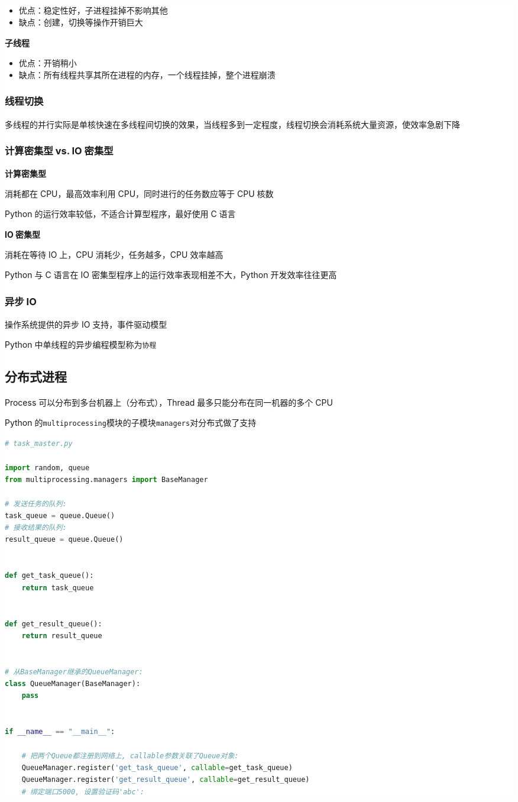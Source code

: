 - 优点：稳定性好，子进程挂掉不影响其他
- 缺点：创建，切换等操作开销巨大

**子线程**

- 优点：开销稍小
- 缺点：所有线程共享其所在进程的内存，一个线程挂掉，整个进程崩溃

### 线程切换

多线程的并行实际是单核快速在多线程间切换的效果，当线程多到一定程度，线程切换会消耗系统大量资源，使效率急剧下降

### 计算密集型 vs. IO 密集型

**计算密集型**

消耗都在 CPU，最高效率利用 CPU，同时进行的任务数应等于 CPU 核数

Python 的运行效率较低，不适合计算型程序，最好使用 C 语言

**IO 密集型**

消耗在等待 IO 上，CPU 消耗少，任务越多，CPU 效率越高

Python 与 C 语言在 IO 密集型程序上的运行效率表现相差不大，Python 开发效率往往更高

### 异步 IO

操作系统提供的异步 IO 支持，事件驱动模型

Python 中单线程的异步编程模型称为`协程`

## 分布式进程

Process 可以分布到多台机器上（分布式），Thread 最多只能分布在同一机器的多个 CPU

Python 的`multiprocessing`模块的子模块`managers`对分布式做了支持

```python
# task_master.py

import random, queue
from multiprocessing.managers import BaseManager

# 发送任务的队列:
task_queue = queue.Queue()
# 接收结果的队列:
result_queue = queue.Queue()


def get_task_queue():
    return task_queue


def get_result_queue():
    return result_queue


# 从BaseManager继承的QueueManager:
class QueueManager(BaseManager):
    pass


if __name__ == "__main__":

    # 把两个Queue都注册到网络上, callable参数关联了Queue对象:
    QueueManager.register('get_task_queue', callable=get_task_queue)
    QueueManager.register('get_result_queue', callable=get_result_queue)
    # 绑定端口5000, 设置验证码'abc':
```